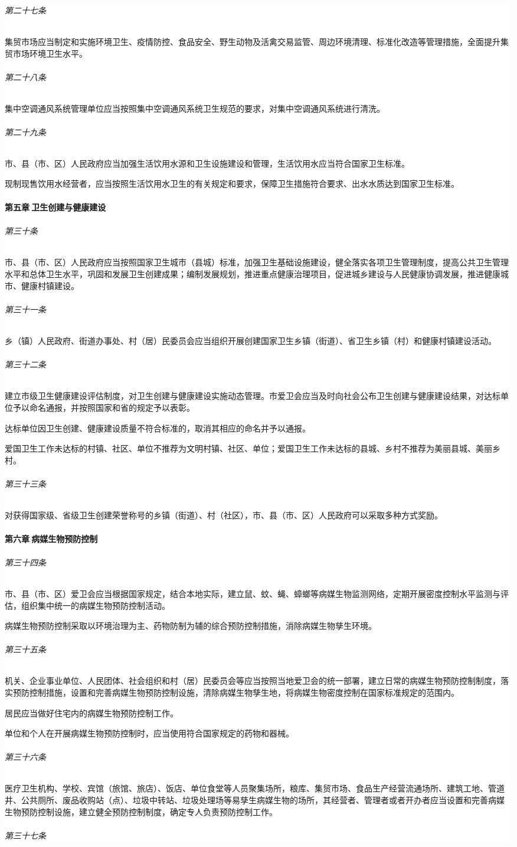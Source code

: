 ###### 第二十七条

集贸市场应当制定和实施环境卫生、疫情防控、食品安全、野生动物及活禽交易监管、周边环境清理、标准化改造等管理措施，全面提升集贸市场环境卫生水平。

###### 第二十八条

集中空调通风系统管理单位应当按照集中空调通风系统卫生规范的要求，对集中空调通风系统进行清洗。

###### 第二十九条

市、县（市、区）人民政府应当加强生活饮用水源和卫生设施建设和管理，生活饮用水应当符合国家卫生标准。

现制现售饮用水经营者，应当按照生活饮用水卫生的有关规定和要求，保障卫生措施符合要求、出水水质达到国家卫生标准。

#### 第五章 卫生创建与健康建设

###### 第三十条

市、县（市、区）人民政府应当按照国家卫生城市（县城）标准，加强卫生基础设施建设，健全落实各项卫生管理制度，提高公共卫生管理水平和总体卫生水平，巩固和发展卫生创建成果；编制发展规划，推进重点健康治理项目，促进城乡建设与人民健康协调发展，推进健康城市、健康村镇建设。

###### 第三十一条

乡（镇）人民政府、街道办事处、村（居）民委员会应当组织开展创建国家卫生乡镇（街道）、省卫生乡镇（村）和健康村镇建设活动。

###### 第三十二条

建立市级卫生健康建设评估制度，对卫生创建与健康建设实施动态管理。市爱卫会应当及时向社会公布卫生创建与健康建设结果，对达标单位予以命名通报，并按照国家和省的规定予以表彰。

达标单位因卫生创建、健康建设质量不符合标准的，取消其相应的命名并予以通报。

爱国卫生工作未达标的村镇、社区、单位不推荐为文明村镇、社区、单位；爱国卫生工作未达标的县城、乡村不推荐为美丽县城、美丽乡村。

###### 第三十三条

对获得国家级、省级卫生创建荣誉称号的乡镇（街道）、村（社区），市、县（市、区）人民政府可以采取多种方式奖励。

#### 第六章 病媒生物预防控制

###### 第三十四条

市、县（市、区）爱卫会应当根据国家规定，结合本地实际，建立鼠、蚊、蝇、蟑螂等病媒生物监测网络，定期开展密度控制水平监测与评估，组织集中统一的病媒生物预防控制活动。

病媒生物预防控制采取以环境治理为主、药物防制为辅的综合预防控制措施，消除病媒生物孳生环境。

###### 第三十五条

机关、企业事业单位、人民团体、社会组织和村（居）民委员会等应当按照当地爱卫会的统一部署，建立日常的病媒生物预防控制制度，落实预防控制措施，设置和完善病媒生物预防控制设施，清除病媒生物孳生地，将病媒生物密度控制在国家标准规定的范围内。

居民应当做好住宅内的病媒生物预防控制工作。

单位和个人在开展病媒生物预防控制时，应当使用符合国家规定的药物和器械。

###### 第三十六条

医疗卫生机构、学校、宾馆（旅馆、旅店）、饭店、单位食堂等人员聚集场所，粮库、集贸市场、食品生产经营流通场所、建筑工地、管道井、公共厕所、废品收购站（点）、垃圾中转站、垃圾处理场等易孳生病媒生物的场所，其经营者、管理者或者开办者应当设置和完善病媒生物预防控制设施，建立健全预防控制制度，确定专人负责预防控制工作。

###### 第三十七条
